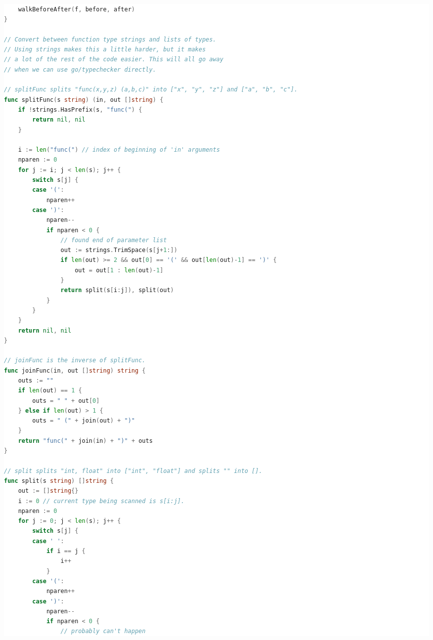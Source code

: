 ```go
	walkBeforeAfter(f, before, after)
}

// Convert between function type strings and lists of types.
// Using strings makes this a little harder, but it makes
// a lot of the rest of the code easier. This will all go away
// when we can use go/typechecker directly.

// splitFunc splits "func(x,y,z) (a,b,c)" into ["x", "y", "z"] and ["a", "b", "c"].
func splitFunc(s string) (in, out []string) {
	if !strings.HasPrefix(s, "func(") {
		return nil, nil
	}

	i := len("func(") // index of beginning of 'in' arguments
	nparen := 0
	for j := i; j < len(s); j++ {
		switch s[j] {
		case '(':
			nparen++
		case ')':
			nparen--
			if nparen < 0 {
				// found end of parameter list
				out := strings.TrimSpace(s[j+1:])
				if len(out) >= 2 && out[0] == '(' && out[len(out)-1] == ')' {
					out = out[1 : len(out)-1]
				}
				return split(s[i:j]), split(out)
			}
		}
	}
	return nil, nil
}

// joinFunc is the inverse of splitFunc.
func joinFunc(in, out []string) string {
	outs := ""
	if len(out) == 1 {
		outs = " " + out[0]
	} else if len(out) > 1 {
		outs = " (" + join(out) + ")"
	}
	return "func(" + join(in) + ")" + outs
}

// split splits "int, float" into ["int", "float"] and splits "" into [].
func split(s string) []string {
	out := []string{}
	i := 0 // current type being scanned is s[i:j].
	nparen := 0
	for j := 0; j < len(s); j++ {
		switch s[j] {
		case ' ':
			if i == j {
				i++
			}
		case '(':
			nparen++
		case ')':
			nparen--
			if nparen < 0 {
				// probably can't happen
```